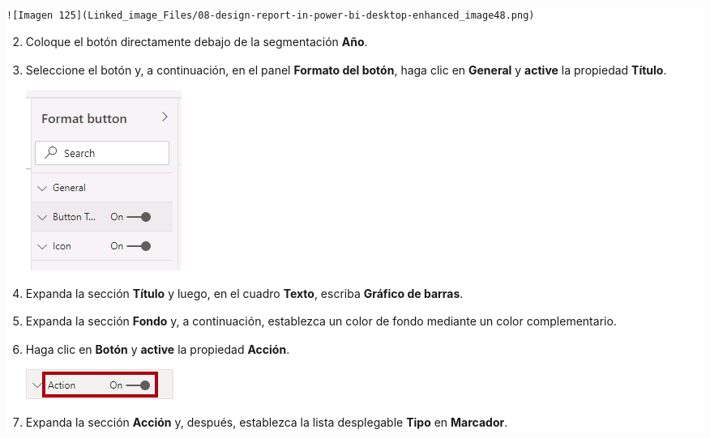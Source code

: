     ![Imagen 125](Linked_image_Files/08-design-report-in-power-bi-desktop-enhanced_image48.png)

2. Coloque el botón directamente debajo de la segmentación **Año**.

3. Seleccione el botón y, a continuación, en el panel **Formato del botón**, haga clic en **General** y **active** la propiedad **Título**.

    ![Imagen 126](Linked_image_Files/08-design-report-in-power-bi-desktop-enhanced_image49.png)

4. Expanda la sección **Título** y luego, en el cuadro **Texto**, escriba **Gráfico de barras**.

5. Expanda la sección **Fondo** y, a continuación, establezca un color de fondo mediante un color complementario.

6. Haga clic en **Botón** y **active** la propiedad **Acción**.

    ![Imagen 127](Linked_image_Files/08-design-report-in-power-bi-desktop-enhanced_image50.png)

7. Expanda la sección **Acción** y, después, establezca la lista desplegable **Tipo** en **Marcador**.
